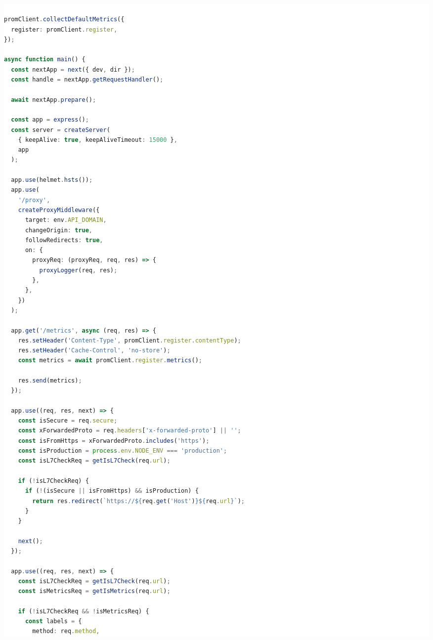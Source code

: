 ```ts

promClient.collectDefaultMetrics({
  register: promClient.register,
});

async function main() {
  const nextApp = next({ dev, dir });
  const handle = nextApp.getRequestHandler();

  await nextApp.prepare();

  const app = express();
  const server = createServer(
    { keepAlive: true, keepAliveTimeout: 15000 },
    app
  );

  app.use(helmet.hsts());
  app.use(
    '/proxy',
    createProxyMiddleware({
      target: env.API_DOMAIN,
      changeOrigin: true,
      followRedirects: true,
      on: {
        proxyReq: (proxyReq, req, res) => {
          proxyLogger(req, res);
        },
      },
    })
  );

  app.get('/metrics', async (req, res) => {
    res.setHeader('Content-Type', promClient.register.contentType);
    res.setHeader('Cache-Control', 'no-store');
    const metrics = await promClient.register.metrics();

    res.send(metrics);
  });

  app.use((req, res, next) => {
    const isSecure = req.secure;
    const xForwardedProto = req.headers['x-forwarded-proto'] || '';
    const isFromHttps = xForwardedProto.includes('https');
    const isProduction = process.env.NODE_ENV === 'production';
    const isL7CheckReq = getIsL7Check(req.url);

    if (!isL7CheckReq) {
      if (!(isSecure || isFromHttps) && isProduction) {
        return res.redirect(`https://${req.get('Host')}${req.url}`);
      }
    }

    next();
  });

  app.use((req, res, next) => {
    const isL7CheckReq = getIsL7Check(req.url);
    const isMetricsReq = getIsMetrics(req.url);

    if (!isL7CheckReq && !isMetricsReq) {
      const labels = {
        method: req.method,
```
